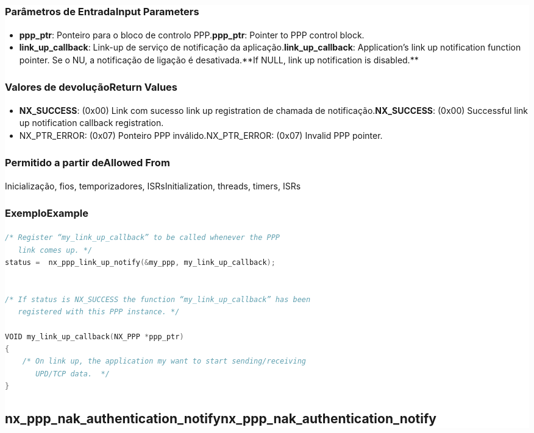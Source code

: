 ### <a name="input-parameters"></a><span data-ttu-id="069e8-352">Parâmetros de Entrada</span><span class="sxs-lookup"><span data-stu-id="069e8-352">Input Parameters</span></span>

- <span data-ttu-id="069e8-353">**ppp_ptr**: Ponteiro para o bloco de controlo PPP.</span><span class="sxs-lookup"><span data-stu-id="069e8-353">**ppp_ptr**: Pointer to PPP control block.</span></span>
- <span data-ttu-id="069e8-354">**link_up_callback**: Link-up de serviço de notificação da aplicação.</span><span class="sxs-lookup"><span data-stu-id="069e8-354">**link_up_callback**: Application’s link up notification function pointer.</span></span> <span data-ttu-id="069e8-355">Se o NU, a notificação de ligação é desativada.\*\*</span><span class="sxs-lookup"><span data-stu-id="069e8-355">If NULL, link up notification is disabled.\*\*</span></span>

### <a name="return-values"></a><span data-ttu-id="069e8-356">Valores de devolução</span><span class="sxs-lookup"><span data-stu-id="069e8-356">Return Values</span></span>

- <span data-ttu-id="069e8-357">**NX_SUCCESS**: (0x00) Link com sucesso link up registration de chamada de notificação.</span><span class="sxs-lookup"><span data-stu-id="069e8-357">**NX_SUCCESS**: (0x00) Successful link up notification callback registration.</span></span>
- <span data-ttu-id="069e8-358">NX_PTR_ERROR: (0x07) Ponteiro PPP inválido.</span><span class="sxs-lookup"><span data-stu-id="069e8-358">NX_PTR_ERROR: (0x07) Invalid PPP pointer.</span></span>

### <a name="allowed-from"></a><span data-ttu-id="069e8-359">Permitido a partir de</span><span class="sxs-lookup"><span data-stu-id="069e8-359">Allowed From</span></span>

<span data-ttu-id="069e8-360">Inicialização, fios, temporizadores, ISRs</span><span class="sxs-lookup"><span data-stu-id="069e8-360">Initialization, threads, timers, ISRs</span></span>

### <a name="example"></a><span data-ttu-id="069e8-361">Exemplo</span><span class="sxs-lookup"><span data-stu-id="069e8-361">Example</span></span>

```c
/* Register “my_link_up_callback” to be called whenever the PPP
   link comes up. */
status =  nx_ppp_link_up_notify(&my_ppp, my_link_up_callback);


/* If status is NX_SUCCESS the function “my_link_up_callback” has been
   registered with this PPP instance. */

VOID my_link_up_callback(NX_PPP *ppp_ptr)
{
    /* On link up, the application my want to start sending/receiving
       UPD/TCP data.  */
}
```

## <a name="nx_ppp_nak_authentication_notify"></a><span data-ttu-id="069e8-362">nx_ppp_nak_authentication_notify</span><span class="sxs-lookup"><span data-stu-id="069e8-362">nx_ppp_nak_authentication_notify</span></span>
